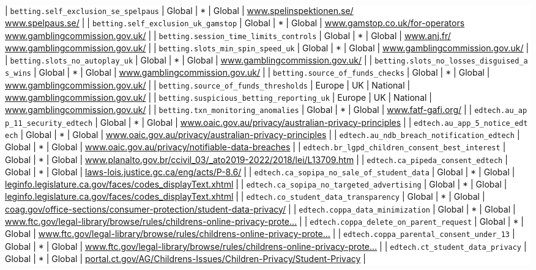 | `betting.self_exclusion_se_spelpaus` | Global | * | Global | <a href="https://www.spelinspektionen.se/" title="https://www.spelinspektionen.se/">www.spelinspektionen.se/</a><br><a href="https://www.spelpaus.se/" title="https://www.spelpaus.se/">www.spelpaus.se/</a> |
| `betting.self_exclusion_uk_gamstop` | Global | * | Global | <a href="https://www.gamstop.co.uk/for-operators" title="https://www.gamstop.co.uk/for-operators">www.gamstop.co.uk/for-operators</a><br><a href="https://www.gamblingcommission.gov.uk/" title="https://www.gamblingcommission.gov.uk/">www.gamblingcommission.gov.uk/</a> |
| `betting.session_time_limits_controls` | Global | * | Global | <a href="https://www.anj.fr/" title="https://www.anj.fr/">www.anj.fr/</a><br><a href="https://www.gamblingcommission.gov.uk/" title="https://www.gamblingcommission.gov.uk/">www.gamblingcommission.gov.uk/</a> |
| `betting.slots_min_spin_speed_uk` | Global | * | Global | <a href="https://www.gamblingcommission.gov.uk/" title="https://www.gamblingcommission.gov.uk/">www.gamblingcommission.gov.uk/</a> |
| `betting.slots_no_autoplay_uk` | Global | * | Global | <a href="https://www.gamblingcommission.gov.uk/" title="https://www.gamblingcommission.gov.uk/">www.gamblingcommission.gov.uk/</a> |
| `betting.slots_no_losses_disguised_as_wins` | Global | * | Global | <a href="https://www.gamblingcommission.gov.uk/" title="https://www.gamblingcommission.gov.uk/">www.gamblingcommission.gov.uk/</a> |
| `betting.source_of_funds_checks` | Global | * | Global | <a href="https://www.gamblingcommission.gov.uk/" title="https://www.gamblingcommission.gov.uk/">www.gamblingcommission.gov.uk/</a> |
| `betting.source_of_funds_thresholds` | Europe | UK | National | <a href="https://www.gamblingcommission.gov.uk/" title="https://www.gamblingcommission.gov.uk/">www.gamblingcommission.gov.uk/</a> |
| `betting.suspicious_betting_reporting_uk` | Europe | UK | National | <a href="https://www.gamblingcommission.gov.uk/" title="https://www.gamblingcommission.gov.uk/">www.gamblingcommission.gov.uk/</a> |
| `betting.txn_monitoring_anomalies` | Global | * | Global | <a href="https://www.fatf-gafi.org/" title="https://www.fatf-gafi.org/">www.fatf-gafi.org/</a> |
| `edtech.au_app_11_security_edtech` | Global | * | Global | <a href="https://www.oaic.gov.au/privacy/australian-privacy-principles" title="https://www.oaic.gov.au/privacy/australian-privacy-principles">www.oaic.gov.au/privacy/australian-privacy-principles</a> |
| `edtech.au_app_5_notice_edtech` | Global | * | Global | <a href="https://www.oaic.gov.au/privacy/australian-privacy-principles" title="https://www.oaic.gov.au/privacy/australian-privacy-principles">www.oaic.gov.au/privacy/australian-privacy-principles</a> |
| `edtech.au_ndb_breach_notification_edtech` | Global | * | Global | <a href="https://www.oaic.gov.au/privacy/notifiable-data-breaches" title="https://www.oaic.gov.au/privacy/notifiable-data-breaches">www.oaic.gov.au/privacy/notifiable-data-breaches</a> |
| `edtech.br_lgpd_children_consent_best_interest` | Global | * | Global | <a href="https://www.planalto.gov.br/ccivil_03/_ato2019-2022/2018/lei/L13709.htm" title="https://www.planalto.gov.br/ccivil_03/_ato2019-2022/2018/lei/L13709.htm">www.planalto.gov.br/ccivil_03/_ato2019-2022/2018/lei/L13709.htm</a> |
| `edtech.ca_pipeda_consent_edtech` | Global | * | Global | <a href="https://laws-lois.justice.gc.ca/eng/acts/P-8.6/" title="https://laws-lois.justice.gc.ca/eng/acts/P-8.6/">laws-lois.justice.gc.ca/eng/acts/P-8.6/</a> |
| `edtech.ca_sopipa_no_sale_of_student_data` | Global | * | Global | <a href="https://leginfo.legislature.ca.gov/faces/codes_displayText.xhtml?lawCode=BPC&division=8.&title=&part=&chapter=22.&article=" title="https://leginfo.legislature.ca.gov/faces/codes_displayText.xhtml?lawCode=BPC&division=8.&title=&part=&chapter=22.&article=">leginfo.legislature.ca.gov/faces/codes_displayText.xhtml</a> |
| `edtech.ca_sopipa_no_targeted_advertising` | Global | * | Global | <a href="https://leginfo.legislature.ca.gov/faces/codes_displayText.xhtml?lawCode=BPC&division=8.&title=&part=&chapter=22.&article=" title="https://leginfo.legislature.ca.gov/faces/codes_displayText.xhtml?lawCode=BPC&division=8.&title=&part=&chapter=22.&article=">leginfo.legislature.ca.gov/faces/codes_displayText.xhtml</a> |
| `edtech.co_student_data_transparency` | Global | * | Global | <a href="https://coag.gov/office-sections/consumer-protection/student-data-privacy/" title="https://coag.gov/office-sections/consumer-protection/student-data-privacy/">coag.gov/office-sections/consumer-protection/student-data-privacy/</a> |
| `edtech.coppa_data_minimization` | Global | * | Global | <a href="https://www.ftc.gov/legal-library/browse/rules/childrens-online-privacy-protection-rule-coppa" title="https://www.ftc.gov/legal-library/browse/rules/childrens-online-privacy-protection-rule-coppa">www.ftc.gov/legal-library/browse/rules/childrens-online-privacy-prote…</a> |
| `edtech.coppa_delete_on_parent_request` | Global | * | Global | <a href="https://www.ftc.gov/legal-library/browse/rules/childrens-online-privacy-protection-rule-coppa" title="https://www.ftc.gov/legal-library/browse/rules/childrens-online-privacy-protection-rule-coppa">www.ftc.gov/legal-library/browse/rules/childrens-online-privacy-prote…</a> |
| `edtech.coppa_parental_consent_under_13` | Global | * | Global | <a href="https://www.ftc.gov/legal-library/browse/rules/childrens-online-privacy-protection-rule-coppa" title="https://www.ftc.gov/legal-library/browse/rules/childrens-online-privacy-protection-rule-coppa">www.ftc.gov/legal-library/browse/rules/childrens-online-privacy-prote…</a> |
| `edtech.ct_student_data_privacy` | Global | * | Global | <a href="https://portal.ct.gov/AG/Childrens-Issues/Children-Privacy/Student-Privacy" title="https://portal.ct.gov/AG/Childrens-Issues/Children-Privacy/Student-Privacy">portal.ct.gov/AG/Childrens-Issues/Children-Privacy/Student-Privacy</a> |